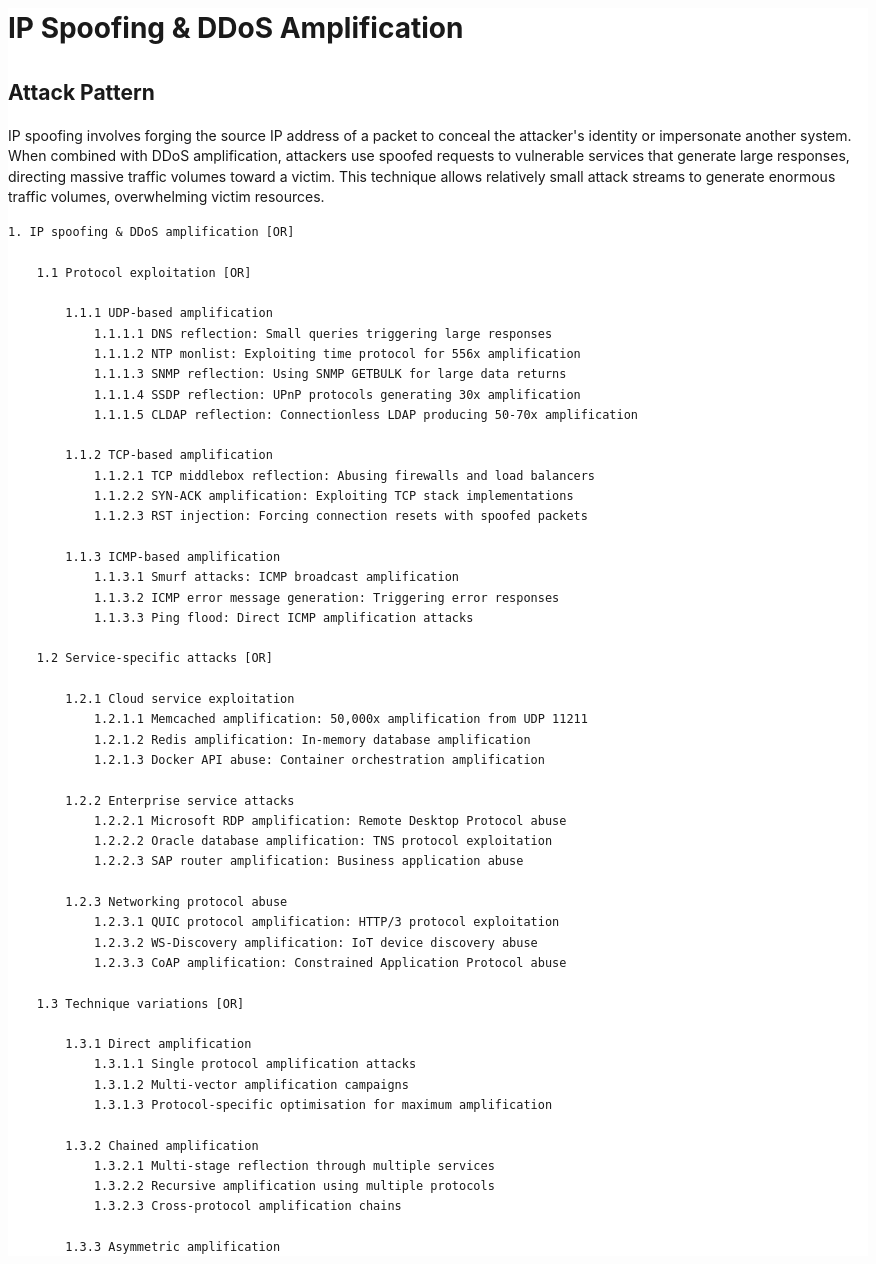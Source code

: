 # IP Spoofing & DDoS Amplification

## Attack Pattern

IP spoofing involves forging the source IP address of a packet to conceal the attacker's identity or impersonate another system. When combined with DDoS amplification, attackers use spoofed requests to vulnerable services that generate large responses, directing massive traffic volumes toward a victim. This technique allows relatively small attack streams to generate enormous traffic volumes, overwhelming victim resources.

```text
1. IP spoofing & DDoS amplification [OR]

    1.1 Protocol exploitation [OR]
    
        1.1.1 UDP-based amplification
            1.1.1.1 DNS reflection: Small queries triggering large responses
            1.1.1.2 NTP monlist: Exploiting time protocol for 556x amplification
            1.1.1.3 SNMP reflection: Using SNMP GETBULK for large data returns
            1.1.1.4 SSDP reflection: UPnP protocols generating 30x amplification
            1.1.1.5 CLDAP reflection: Connectionless LDAP producing 50-70x amplification
            
        1.1.2 TCP-based amplification
            1.1.2.1 TCP middlebox reflection: Abusing firewalls and load balancers
            1.1.2.2 SYN-ACK amplification: Exploiting TCP stack implementations
            1.1.2.3 RST injection: Forcing connection resets with spoofed packets
            
        1.1.3 ICMP-based amplification
            1.1.3.1 Smurf attacks: ICMP broadcast amplification
            1.1.3.2 ICMP error message generation: Triggering error responses
            1.1.3.3 Ping flood: Direct ICMP amplification attacks
            
    1.2 Service-specific attacks [OR]
    
        1.2.1 Cloud service exploitation
            1.2.1.1 Memcached amplification: 50,000x amplification from UDP 11211
            1.2.1.2 Redis amplification: In-memory database amplification
            1.2.1.3 Docker API abuse: Container orchestration amplification
            
        1.2.2 Enterprise service attacks
            1.2.2.1 Microsoft RDP amplification: Remote Desktop Protocol abuse
            1.2.2.2 Oracle database amplification: TNS protocol exploitation
            1.2.2.3 SAP router amplification: Business application abuse
            
        1.2.3 Networking protocol abuse
            1.2.3.1 QUIC protocol amplification: HTTP/3 protocol exploitation
            1.2.3.2 WS-Discovery amplification: IoT device discovery abuse
            1.2.3.3 CoAP amplification: Constrained Application Protocol abuse
            
    1.3 Technique variations [OR]
    
        1.3.1 Direct amplification
            1.3.1.1 Single protocol amplification attacks
            1.3.1.2 Multi-vector amplification campaigns
            1.3.1.3 Protocol-specific optimisation for maximum amplification
            
        1.3.2 Chained amplification
            1.3.2.1 Multi-stage reflection through multiple services
            1.3.2.2 Recursive amplification using multiple protocols
            1.3.2.3 Cross-protocol amplification chains
            
        1.3.3 Asymmetric amplification
```